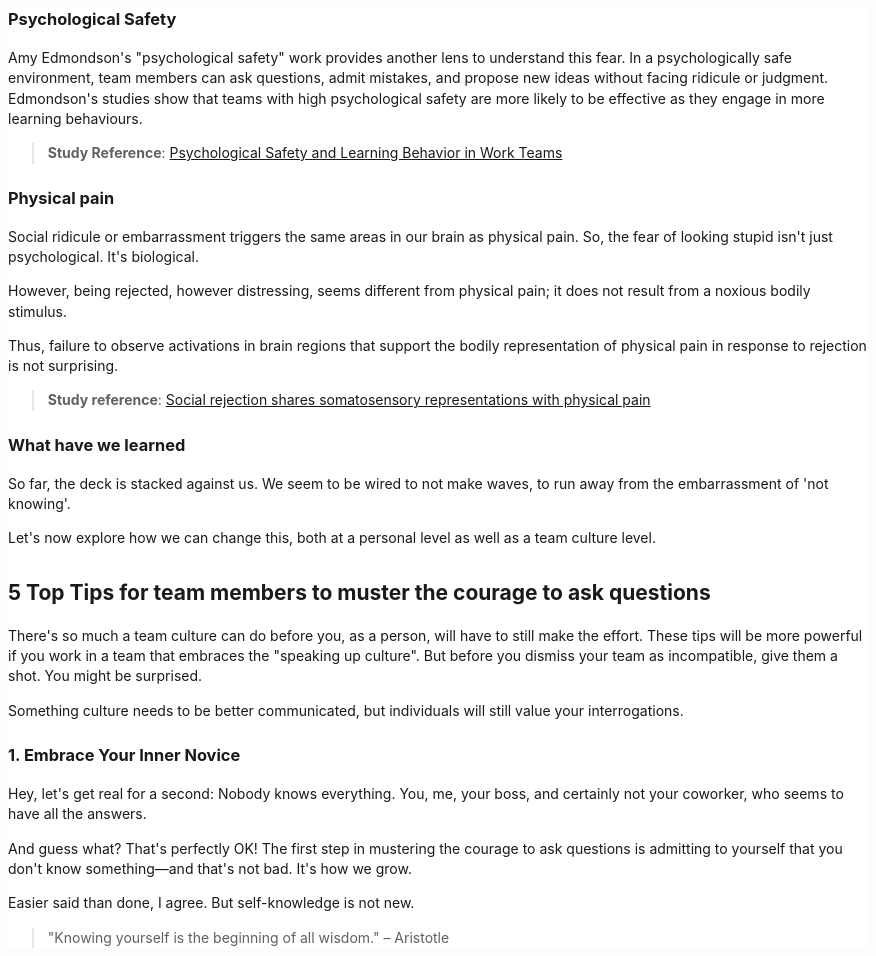 ### Psychological Safety

Amy Edmondson's "psychological safety" work provides another lens to understand this fear. In a psychologically safe environment, team members can ask questions, admit mistakes, and propose new ideas without facing ridicule or judgment. Edmondson's studies show that teams with high psychological safety are more likely to be effective as they engage in more learning behaviours.

> **Study Reference**: [Psychological Safety and Learning Behavior in Work Teams](https://pubsonline.informs.org/doi/abs/10.1287/orsc.10.2.139)


### Physical pain

Social ridicule or embarrassment triggers the same areas in our brain as physical pain. So, the fear of looking stupid isn't just psychological. It's biological.

<div class="callout-yellow mb-5">
  <p>However, being rejected, however distressing, seems different from physical pain; it does not result from a noxious bodily stimulus.</p>
  <p class="mb-0">Thus, failure to observe activations in brain regions that support the bodily representation of physical pain in response to rejection is not surprising.</p>

</div>

> **Study reference**: [Social rejection shares somatosensory representations
with physical pain](https://www.ncbi.nlm.nih.gov/pmc/articles/PMC3076808/)

### What have we learned

So far, the deck is stacked against us. We seem to be wired to not make waves, to run away from the embarrassment of 'not knowing'.

Let's now explore how we can change this, both at a personal level as well as a
team culture level.

## 5 Top Tips for team members to muster the courage to ask questions

There's so much a team culture can do before you, as a person, will have to still make the effort. These tips will be more powerful if you work in a team that embraces the "speaking up culture". But before you dismiss your team as incompatible, give them a shot. You might be surprised.

Something culture needs to be better communicated, but individuals will still value your interrogations.

### 1. Embrace Your Inner Novice

Hey, let's get real for a second: Nobody knows everything. You, me, your boss, and certainly not your coworker, who seems to have all the answers.

And guess what? That's perfectly OK! The first step in mustering the courage to ask questions is admitting to yourself that you don't know something—and that's not bad. It's how we grow.

Easier said than done, I agree. But self-knowledge is not new.

> "Knowing yourself is the beginning of all wisdom." – Aristotle
